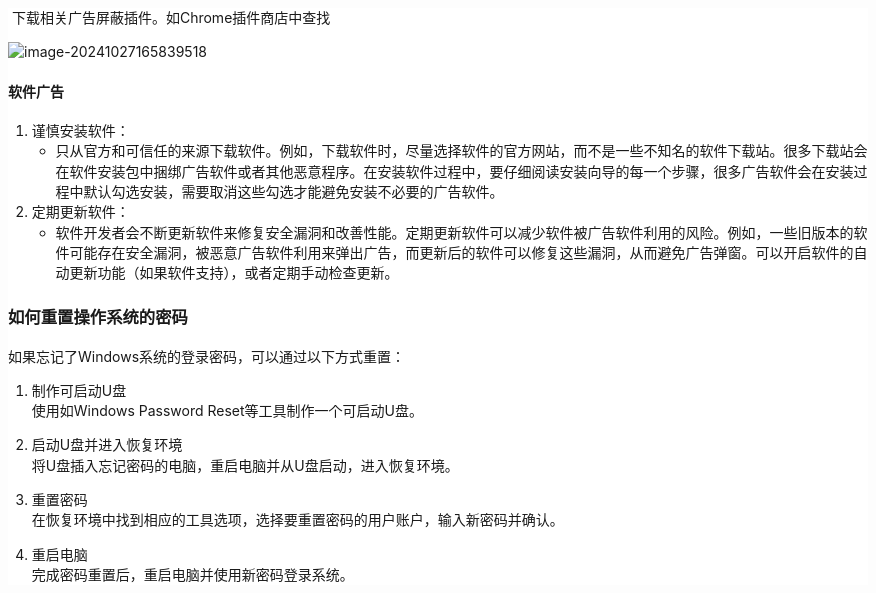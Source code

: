 ​	下载相关广告屏蔽插件。如Chrome插件商店中查找

![image-20241027165839518](C:\Users\Haslet\AppData\Roaming\Typora\typora-user-images\image-20241027165839518.png)

#### 软件广告

1. 谨慎安装软件：
   - 只从官方和可信任的来源下载软件。例如，下载软件时，尽量选择软件的官方网站，而不是一些不知名的软件下载站。很多下载站会在软件安装包中捆绑广告软件或者其他恶意程序。在安装软件过程中，要仔细阅读安装向导的每一个步骤，很多广告软件会在安装过程中默认勾选安装，需要取消这些勾选才能避免安装不必要的广告软件。
2. 定期更新软件：
   - 软件开发者会不断更新软件来修复安全漏洞和改善性能。定期更新软件可以减少软件被广告软件利用的风险。例如，一些旧版本的软件可能存在安全漏洞，被恶意广告软件利用来弹出广告，而更新后的软件可以修复这些漏洞，从而避免广告弹窗。可以开启软件的自动更新功能（如果软件支持），或者定期手动检查更新。

### 如何重置操作系统的密码

如果忘记了Windows系统的登录密码，可以通过以下方式重置：

1. 制作可启动U盘  
   使用如Windows Password Reset等工具制作一个可启动U盘。

2. 启动U盘并进入恢复环境  
   将U盘插入忘记密码的电脑，重启电脑并从U盘启动，进入恢复环境。

3. 重置密码  
   在恢复环境中找到相应的工具选项，选择要重置密码的用户账户，输入新密码并确认。

4. 重启电脑  
   完成密码重置后，重启电脑并使用新密码登录系统。

